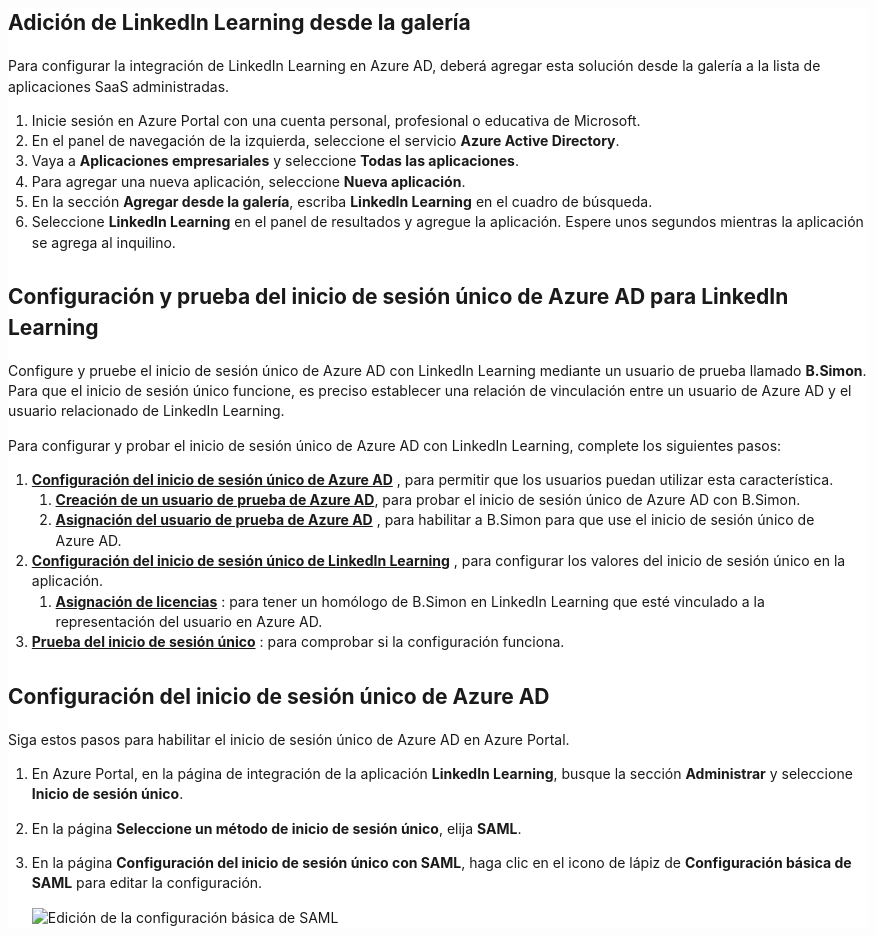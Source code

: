 ## <a name="add-linkedin-learning-from-the-gallery"></a>Adición de LinkedIn Learning desde la galería

Para configurar la integración de LinkedIn Learning en Azure AD, deberá agregar esta solución desde la galería a la lista de aplicaciones SaaS administradas.

1. Inicie sesión en Azure Portal con una cuenta personal, profesional o educativa de Microsoft.
1. En el panel de navegación de la izquierda, seleccione el servicio **Azure Active Directory**.
1. Vaya a **Aplicaciones empresariales** y seleccione **Todas las aplicaciones**.
1. Para agregar una nueva aplicación, seleccione **Nueva aplicación**.
1. En la sección **Agregar desde la galería**, escriba **LinkedIn Learning** en el cuadro de búsqueda.
1. Seleccione **LinkedIn Learning** en el panel de resultados y agregue la aplicación. Espere unos segundos mientras la aplicación se agrega al inquilino.

## <a name="configure-and-test-azure-ad-sso-for-linkedin-learning"></a>Configuración y prueba del inicio de sesión único de Azure AD para LinkedIn Learning

Configure y pruebe el inicio de sesión único de Azure AD con LinkedIn Learning mediante un usuario de prueba llamado **B.Simon**. Para que el inicio de sesión único funcione, es preciso establecer una relación de vinculación entre un usuario de Azure AD y el usuario relacionado de LinkedIn Learning.

Para configurar y probar el inicio de sesión único de Azure AD con LinkedIn Learning, complete los siguientes pasos:

1. **[Configuración del inicio de sesión único de Azure AD](#configure-azure-ad-sso)** , para permitir que los usuarios puedan utilizar esta característica.
    1. **[Creación de un usuario de prueba de Azure AD](#create-an-azure-ad-test-user)**, para probar el inicio de sesión único de Azure AD con B.Simon.
    1. **[Asignación del usuario de prueba de Azure AD](#assign-the-azure-ad-test-user)** , para habilitar a B.Simon para que use el inicio de sesión único de Azure AD.
1. **[Configuración del inicio de sesión único de LinkedIn Learning](#configure-linkedin-learning-sso)** , para configurar los valores del inicio de sesión único en la aplicación.
    1. **[Asignación de licencias](#assign-licenses)** : para tener un homólogo de B.Simon en LinkedIn Learning que esté vinculado a la representación del usuario en Azure AD.
1. **[Prueba del inicio de sesión único](#test-sso)** : para comprobar si la configuración funciona.

## <a name="configure-azure-ad-sso"></a>Configuración del inicio de sesión único de Azure AD

Siga estos pasos para habilitar el inicio de sesión único de Azure AD en Azure Portal.

1. En Azure Portal, en la página de integración de la aplicación **LinkedIn Learning**, busque la sección **Administrar** y seleccione **Inicio de sesión único**.
1. En la página **Seleccione un método de inicio de sesión único**, elija **SAML**.
1. En la página **Configuración del inicio de sesión único con SAML**, haga clic en el icono de lápiz de **Configuración básica de SAML** para editar la configuración.

   ![Edición de la configuración básica de SAML](common/edit-urls.png)
